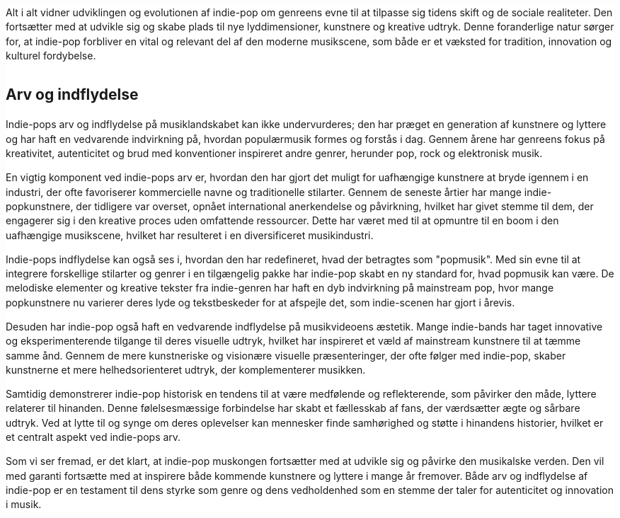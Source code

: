 Alt i alt vidner udviklingen og evolutionen af indie-pop om genreens evne til at tilpasse sig tidens skift og de sociale realiteter. Den fortsætter med at udvikle sig og skabe plads til nye lyddimensioner, kunstnere og kreative udtryk. Denne foranderlige natur sørger for, at indie-pop forbliver en vital og relevant del af den moderne musikscene, som både er et væksted for tradition, innovation og kulturel fordybelse.


## Arv og indflydelse


Indie-pops arv og indflydelse på musiklandskabet kan ikke undervurderes; den har præget en generation af kunstnere og lyttere og har haft en vedvarende indvirkning på, hvordan populærmusik formes og forstås i dag. Gennem årene har genreens fokus på kreativitet, autenticitet og brud med konventioner inspireret andre genrer, herunder pop, rock og elektronisk musik.

En vigtig komponent ved indie-pops arv er, hvordan den har gjort det muligt for uafhængige kunstnere at bryde igennem i en industri, der ofte favoriserer kommercielle navne og traditionelle stilarter. Gennem de seneste årtier har mange indie-popkunstnere, der tidligere var overset, opnået international anerkendelse og påvirkning, hvilket har givet stemme til dem, der engagerer sig i den kreative proces uden omfattende ressourcer. Dette har været med til at opmuntre til en boom i den uafhængige musikscene, hvilket har resulteret i en diversificeret musikindustri.

Indie-pops indflydelse kan også ses i, hvordan den har redefineret, hvad der betragtes som "popmusik". Med sin evne til at integrere forskellige stilarter og genrer i en tilgængelig pakke har indie-pop skabt en ny standard for, hvad popmusik kan være. De melodiske elementer og kreative tekster fra indie-genren har haft en dyb indvirkning på mainstream pop, hvor mange popkunstnere nu varierer deres lyde og tekstbeskeder for at afspejle det, som indie-scenen har gjort i årevis.

Desuden har indie-pop også haft en vedvarende indflydelse på musikvideoens æstetik. Mange indie-bands har taget innovative og eksperimenterende tilgange til deres visuelle udtryk, hvilket har inspireret et væld af mainstream kunstnere til at tæmme samme ånd. Gennem de mere kunstneriske og visionære visuelle præsenteringer, der ofte følger med indie-pop, skaber kunstnerne et mere helhedsorienteret udtryk, der komplementerer musikken.

Samtidig demonstrerer indie-pop historisk en tendens til at være medfølende og reflekterende, som påvirker den måde, lyttere relaterer til hinanden. Denne følelsesmæssige forbindelse har skabt et fællesskab af fans, der værdsætter ægte og sårbare udtryk. Ved at lytte til og synge om deres oplevelser kan mennesker finde samhørighed og støtte i hinandens historier, hvilket er et centralt aspekt ved indie-pops arv.

Som vi ser fremad, er det klart, at indie-pop muskongen fortsætter med at udvikle sig og påvirke den musikalske verden. Den vil med garanti fortsætte med at inspirere både kommende kunstnere og lyttere i mange år fremover. Både arv og indflydelse af indie-pop er en testament til dens styrke som genre og dens vedholdenhed som en stemme der taler for autenticitet og innovation i musik.
